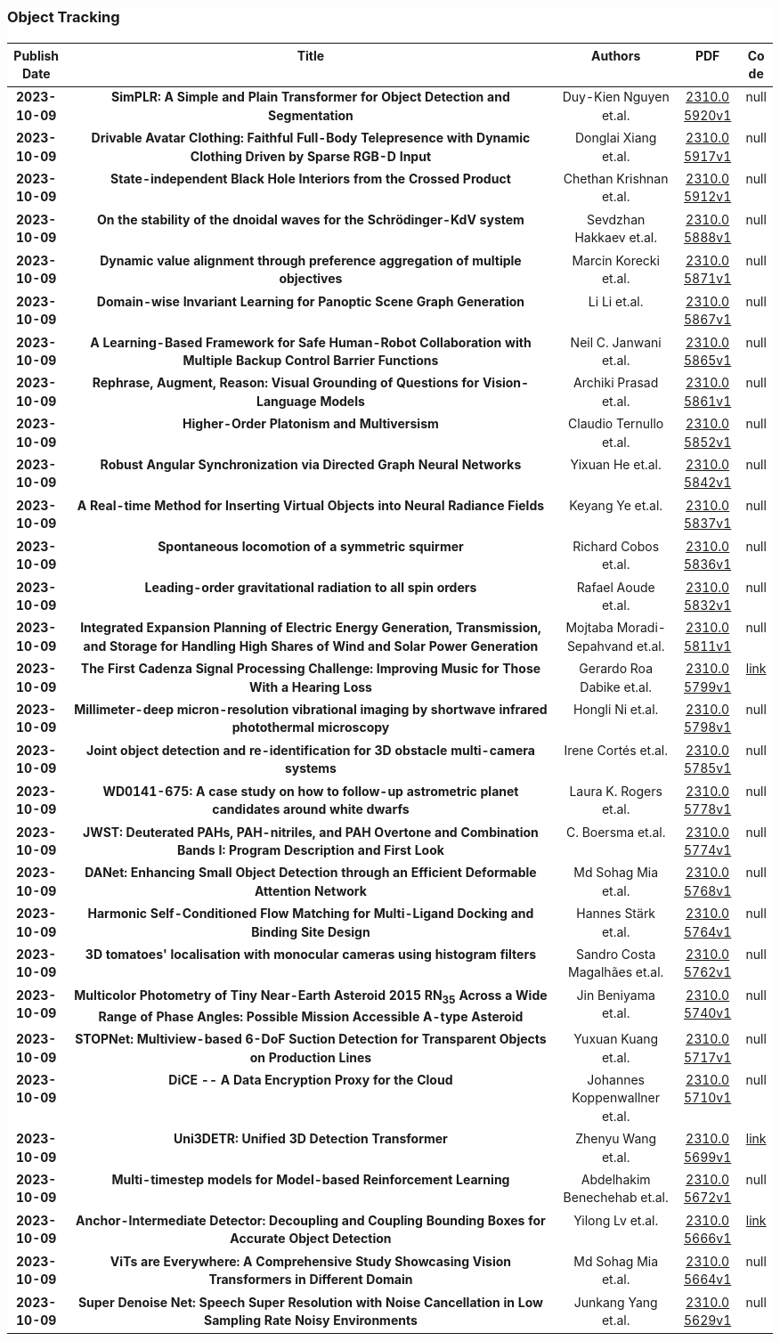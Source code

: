### Object Tracking
|Publish Date|Title|Authors|PDF|Code|
| :---: | :---: | :---: | :---: | :---: |
|**2023-10-09**|**SimPLR: A Simple and Plain Transformer for Object Detection and Segmentation**|Duy-Kien Nguyen et.al.|[2310.05920v1](http://arxiv.org/abs/2310.05920v1)|null|
|**2023-10-09**|**Drivable Avatar Clothing: Faithful Full-Body Telepresence with Dynamic Clothing Driven by Sparse RGB-D Input**|Donglai Xiang et.al.|[2310.05917v1](http://arxiv.org/abs/2310.05917v1)|null|
|**2023-10-09**|**State-independent Black Hole Interiors from the Crossed Product**|Chethan Krishnan et.al.|[2310.05912v1](http://arxiv.org/abs/2310.05912v1)|null|
|**2023-10-09**|**On the stability of the dnoidal waves for the Schrödinger-KdV system**|Sevdzhan Hakkaev et.al.|[2310.05888v1](http://arxiv.org/abs/2310.05888v1)|null|
|**2023-10-09**|**Dynamic value alignment through preference aggregation of multiple objectives**|Marcin Korecki et.al.|[2310.05871v1](http://arxiv.org/abs/2310.05871v1)|null|
|**2023-10-09**|**Domain-wise Invariant Learning for Panoptic Scene Graph Generation**|Li Li et.al.|[2310.05867v1](http://arxiv.org/abs/2310.05867v1)|null|
|**2023-10-09**|**A Learning-Based Framework for Safe Human-Robot Collaboration with Multiple Backup Control Barrier Functions**|Neil C. Janwani et.al.|[2310.05865v1](http://arxiv.org/abs/2310.05865v1)|null|
|**2023-10-09**|**Rephrase, Augment, Reason: Visual Grounding of Questions for Vision-Language Models**|Archiki Prasad et.al.|[2310.05861v1](http://arxiv.org/abs/2310.05861v1)|null|
|**2023-10-09**|**Higher-Order Platonism and Multiversism**|Claudio Ternullo et.al.|[2310.05852v1](http://arxiv.org/abs/2310.05852v1)|null|
|**2023-10-09**|**Robust Angular Synchronization via Directed Graph Neural Networks**|Yixuan He et.al.|[2310.05842v1](http://arxiv.org/abs/2310.05842v1)|null|
|**2023-10-09**|**A Real-time Method for Inserting Virtual Objects into Neural Radiance Fields**|Keyang Ye et.al.|[2310.05837v1](http://arxiv.org/abs/2310.05837v1)|null|
|**2023-10-09**|**Spontaneous locomotion of a symmetric squirmer**|Richard Cobos et.al.|[2310.05836v1](http://arxiv.org/abs/2310.05836v1)|null|
|**2023-10-09**|**Leading-order gravitational radiation to all spin orders**|Rafael Aoude et.al.|[2310.05832v1](http://arxiv.org/abs/2310.05832v1)|null|
|**2023-10-09**|**Integrated Expansion Planning of Electric Energy Generation, Transmission, and Storage for Handling High Shares of Wind and Solar Power Generation**|Mojtaba Moradi-Sepahvand et.al.|[2310.05811v1](http://arxiv.org/abs/2310.05811v1)|null|
|**2023-10-09**|**The First Cadenza Signal Processing Challenge: Improving Music for Those With a Hearing Loss**|Gerardo Roa Dabike et.al.|[2310.05799v1](http://arxiv.org/abs/2310.05799v1)|[link](https://github.com/claritychallenge/clarity/tree/main/recipes/cad1/task1)|
|**2023-10-09**|**Millimeter-deep micron-resolution vibrational imaging by shortwave infrared photothermal microscopy**|Hongli Ni et.al.|[2310.05798v1](http://arxiv.org/abs/2310.05798v1)|null|
|**2023-10-09**|**Joint object detection and re-identification for 3D obstacle multi-camera systems**|Irene Cortés et.al.|[2310.05785v1](http://arxiv.org/abs/2310.05785v1)|null|
|**2023-10-09**|**WD0141-675: A case study on how to follow-up astrometric planet candidates around white dwarfs**|Laura K. Rogers et.al.|[2310.05778v1](http://arxiv.org/abs/2310.05778v1)|null|
|**2023-10-09**|**JWST: Deuterated PAHs, PAH-nitriles, and PAH Overtone and Combination Bands I: Program Description and First Look**|C. Boersma et.al.|[2310.05774v1](http://arxiv.org/abs/2310.05774v1)|null|
|**2023-10-09**|**DANet: Enhancing Small Object Detection through an Efficient Deformable Attention Network**|Md Sohag Mia et.al.|[2310.05768v1](http://arxiv.org/abs/2310.05768v1)|null|
|**2023-10-09**|**Harmonic Self-Conditioned Flow Matching for Multi-Ligand Docking and Binding Site Design**|Hannes Stärk et.al.|[2310.05764v1](http://arxiv.org/abs/2310.05764v1)|null|
|**2023-10-09**|**3D tomatoes' localisation with monocular cameras using histogram filters**|Sandro Costa Magalhães et.al.|[2310.05762v1](http://arxiv.org/abs/2310.05762v1)|null|
|**2023-10-09**|**Multicolor Photometry of Tiny Near-Earth Asteroid 2015 RN$_{35}$ Across a Wide Range of Phase Angles: Possible Mission Accessible A-type Asteroid**|Jin Beniyama et.al.|[2310.05740v1](http://arxiv.org/abs/2310.05740v1)|null|
|**2023-10-09**|**STOPNet: Multiview-based 6-DoF Suction Detection for Transparent Objects on Production Lines**|Yuxuan Kuang et.al.|[2310.05717v1](http://arxiv.org/abs/2310.05717v1)|null|
|**2023-10-09**|**DiCE -- A Data Encryption Proxy for the Cloud**|Johannes Koppenwallner et.al.|[2310.05710v1](http://arxiv.org/abs/2310.05710v1)|null|
|**2023-10-09**|**Uni3DETR: Unified 3D Detection Transformer**|Zhenyu Wang et.al.|[2310.05699v1](http://arxiv.org/abs/2310.05699v1)|[link](https://github.com/zhenyuw16/uni3detr)|
|**2023-10-09**|**Multi-timestep models for Model-based Reinforcement Learning**|Abdelhakim Benechehab et.al.|[2310.05672v1](http://arxiv.org/abs/2310.05672v1)|null|
|**2023-10-09**|**Anchor-Intermediate Detector: Decoupling and Coupling Bounding Boxes for Accurate Object Detection**|Yilong Lv et.al.|[2310.05666v1](http://arxiv.org/abs/2310.05666v1)|[link](https://github.com/yilonglv/aid)|
|**2023-10-09**|**ViTs are Everywhere: A Comprehensive Study Showcasing Vision Transformers in Different Domain**|Md Sohag Mia et.al.|[2310.05664v1](http://arxiv.org/abs/2310.05664v1)|null|
|**2023-10-09**|**Super Denoise Net: Speech Super Resolution with Noise Cancellation in Low Sampling Rate Noisy Environments**|Junkang Yang et.al.|[2310.05629v1](http://arxiv.org/abs/2310.05629v1)|null|
